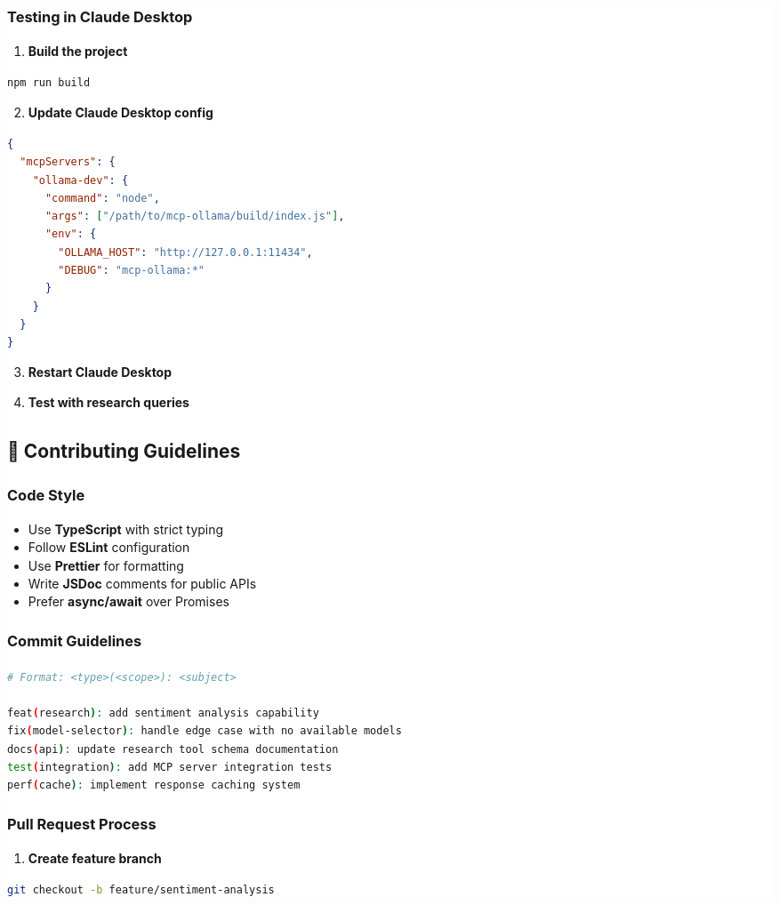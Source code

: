 
### Testing in Claude Desktop

1. **Build the project**
```bash
npm run build
```

2. **Update Claude Desktop config**
```json
{
  "mcpServers": {
    "ollama-dev": {
      "command": "node",
      "args": ["/path/to/mcp-ollama/build/index.js"],
      "env": {
        "OLLAMA_HOST": "http://127.0.0.1:11434",
        "DEBUG": "mcp-ollama:*"
      }
    }
  }
}
```

3. **Restart Claude Desktop**

4. **Test with research queries**

## 🤝 Contributing Guidelines

### Code Style

- Use **TypeScript** with strict typing
- Follow **ESLint** configuration
- Use **Prettier** for formatting
- Write **JSDoc** comments for public APIs
- Prefer **async/await** over Promises

### Commit Guidelines

```bash
# Format: <type>(<scope>): <subject>

feat(research): add sentiment analysis capability
fix(model-selector): handle edge case with no available models
docs(api): update research tool schema documentation
test(integration): add MCP server integration tests
perf(cache): implement response caching system
```

### Pull Request Process

1. **Create feature branch**
```bash
git checkout -b feature/sentiment-analysis
```

